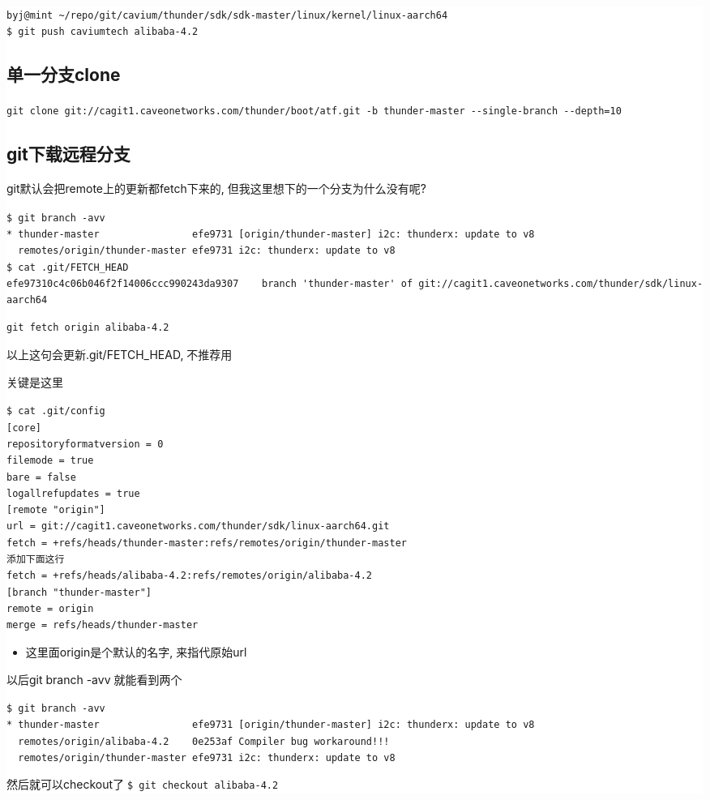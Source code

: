 ```shell
byj@mint ~/repo/git/cavium/thunder/sdk/sdk-master/linux/kernel/linux-aarch64
$ git push caviumtech alibaba-4.2
```

## 单一分支clone
`git clone git://cagit1.caveonetworks.com/thunder/boot/atf.git -b thunder-master --single-branch --depth=10`

## git下载远程分支
git默认会把remote上的更新都fetch下来的, 但我这里想下的一个分支为什么没有呢?
```shell
$ git branch -avv
* thunder-master                efe9731 [origin/thunder-master] i2c: thunderx: update to v8
  remotes/origin/thunder-master efe9731 i2c: thunderx: update to v8
$ cat .git/FETCH_HEAD 
efe97310c4c06b046f2f14006ccc990243da9307    branch 'thunder-master' of git://cagit1.caveonetworks.com/thunder/sdk/linux-aarch64
```
```
git fetch origin alibaba-4.2
```
以上这句会更新.git/FETCH_HEAD, 不推荐用

关键是这里
```shell
$ cat .git/config 
[core]
repositoryformatversion = 0
filemode = true
bare = false
logallrefupdates = true
[remote "origin"]
url = git://cagit1.caveonetworks.com/thunder/sdk/linux-aarch64.git
fetch = +refs/heads/thunder-master:refs/remotes/origin/thunder-master
添加下面这行
fetch = +refs/heads/alibaba-4.2:refs/remotes/origin/alibaba-4.2
[branch "thunder-master"]
remote = origin
merge = refs/heads/thunder-master
```
* 这里面origin是个默认的名字, 来指代原始url

以后git branch -avv 就能看到两个
```shell
$ git branch -avv
* thunder-master                efe9731 [origin/thunder-master] i2c: thunderx: update to v8
  remotes/origin/alibaba-4.2    0e253af Compiler bug workaround!!!
  remotes/origin/thunder-master efe9731 i2c: thunderx: update to v8
```
然后就可以checkout了
`$ git checkout alibaba-4.2`
